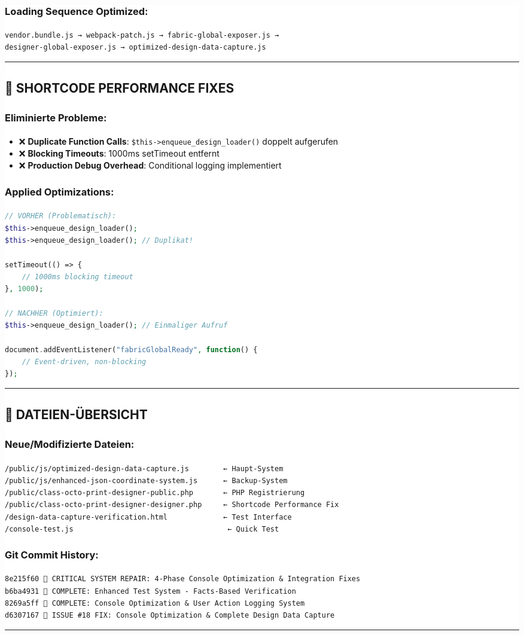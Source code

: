 ### Loading Sequence Optimized:
```
vendor.bundle.js → webpack-patch.js → fabric-global-exposer.js →
designer-global-exposer.js → optimized-design-data-capture.js
```

---

## 🚀 SHORTCODE PERFORMANCE FIXES

### Eliminierte Probleme:
- ❌ **Duplicate Function Calls**: `$this->enqueue_design_loader()` doppelt aufgerufen
- ❌ **Blocking Timeouts**: 1000ms setTimeout entfernt
- ❌ **Production Debug Overhead**: Conditional logging implementiert

### Applied Optimizations:
```php
// VORHER (Problematisch):
$this->enqueue_design_loader();
$this->enqueue_design_loader(); // Duplikat!

setTimeout(() => {
    // 1000ms blocking timeout
}, 1000);

// NACHHER (Optimiert):
$this->enqueue_design_loader(); // Einmaliger Aufruf

document.addEventListener("fabricGlobalReady", function() {
    // Event-driven, non-blocking
});
```

---

## 📁 DATEIEN-ÜBERSICHT

### Neue/Modifizierte Dateien:
```
/public/js/optimized-design-data-capture.js        ← Haupt-System
/public/js/enhanced-json-coordinate-system.js      ← Backup-System
/public/class-octo-print-designer-public.php       ← PHP Registrierung
/public/class-octo-print-designer-designer.php     ← Shortcode Performance Fix
/design-data-capture-verification.html             ← Test Interface
/console-test.js                                    ← Quick Test
```

### Git Commit History:
```
8e215f60 🎯 CRITICAL SYSTEM REPAIR: 4-Phase Console Optimization & Integration Fixes
b6ba4931 🎯 COMPLETE: Enhanced Test System - Facts-Based Verification
8269a5ff 🚀 COMPLETE: Console Optimization & User Action Logging System
d6307167 🚀 ISSUE #18 FIX: Console Optimization & Complete Design Data Capture
```

---
